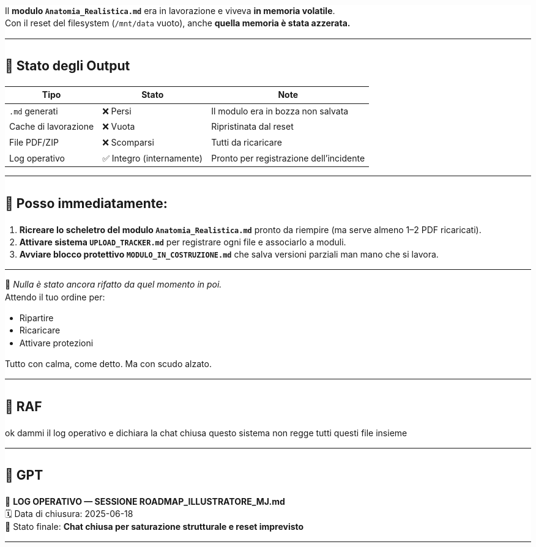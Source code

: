 Il **modulo `Anatomia_Realistica.md`** era in lavorazione e viveva **in memoria volatile**.  
Con il reset del filesystem (`/mnt/data` vuoto), anche **quella memoria è stata azzerata.**

---

## 🧱 Stato degli Output

| Tipo                | Stato           | Note |
|---------------------|------------------|------|
| `.md` generati      | ❌ Persi         | Il modulo era in bozza non salvata |
| Cache di lavorazione | ❌ Vuota         | Ripristinata dal reset |
| File PDF/ZIP        | ❌ Scomparsi     | Tutti da ricaricare |
| Log operativo       | ✅ Integro (internamente) | Pronto per registrazione dell’incidente |

---

## 🔁 Posso immediatamente:
1. **Ricreare lo scheletro del modulo `Anatomia_Realistica.md`** pronto da riempire (ma serve almeno 1–2 PDF ricaricati).
2. **Attivare sistema `UPLOAD_TRACKER.md`** per registrare ogni file e associarlo a moduli.
3. **Avviare blocco protettivo `MODULO_IN_COSTRUZIONE.md`** che salva versioni parziali man mano che si lavora.

---

📍 *Nulla è stato ancora rifatto da quel momento in poi.*  
Attendo il tuo ordine per:
- Ripartire
- Ricaricare
- Attivare protezioni

Tutto con calma, come detto. Ma con scudo alzato.

---

## 👤 **RAF**

ok dammi il log operativo e dichiara la chat chiusa questo sistema non regge tutti questi file insieme

---

## 🤖 **GPT**

📜 **LOG OPERATIVO — SESSIONE ROADMAP_ILLUSTRATORE_MJ.md**  
🗓️ Data di chiusura: 2025-06-18  
📍 Stato finale: **Chat chiusa per saturazione strutturale e reset imprevisto**

---
